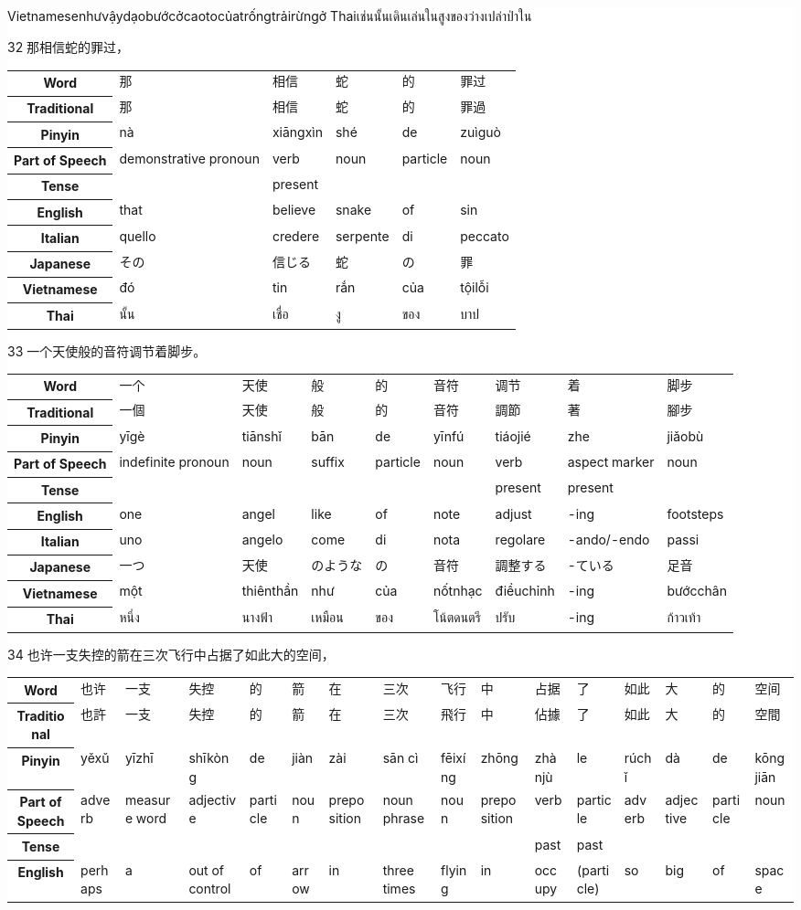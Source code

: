 <tr><th>Vietnamese</th><td>nhưvậy</td><td>dạobước</td><td>ở</td><td>caoto</td><td>của</td><td>trốngtrải</td><td>rừng</td><td>ở</td></tr>
<tr><th>Thai</th><td>เช่นนั้น</td><td>เดินเล่น</td><td>ใน</td><td>สูง</td><td>ของ</td><td>ว่างเปล่า</td><td>ป่า</td><td>ใน</td></tr>
</table>

32 那相信蛇的罪过，

<table>
<tr><th>Word</th><td>那</td><td>相信</td><td>蛇</td><td>的</td><td>罪过</td></tr>
<tr><th>Traditional</th><td>那</td><td>相信</td><td>蛇</td><td>的</td><td>罪過</td></tr>
<tr><th>Pinyin</th><td>nà</td><td>xiāngxìn</td><td>shé</td><td>de</td><td>zuìguò</td></tr>
<tr><th>Part of Speech</th><td>demonstrative pronoun</td><td>verb</td><td>noun</td><td>particle</td><td>noun</td></tr>
<tr><th>Tense</th><td></td><td>present</td><td></td><td></td><td></td></tr>
<tr><th>English</th><td>that</td><td>believe</td><td>snake</td><td>of</td><td>sin</td></tr>
<tr><th>Italian</th><td>quello</td><td>credere</td><td>serpente</td><td>di</td><td>peccato</td></tr>
<tr><th>Japanese</th><td>その</td><td>信じる</td><td>蛇</td><td>の</td><td>罪</td></tr>
<tr><th>Vietnamese</th><td>đó</td><td>tin</td><td>rắn</td><td>của</td><td>tộilỗi</td></tr>
<tr><th>Thai</th><td>นั้น</td><td>เชื่อ</td><td>งู</td><td>ของ</td><td>บาป</td></tr>
</table>

33 一个天使般的音符调节着脚步。

<table>
<tr><th>Word</th><td>一个</td><td>天使</td><td>般</td><td>的</td><td>音符</td><td>调节</td><td>着</td><td>脚步</td></tr>
<tr><th>Traditional</th><td>一個</td><td>天使</td><td>般</td><td>的</td><td>音符</td><td>調節</td><td>著</td><td>腳步</td></tr>
<tr><th>Pinyin</th><td>yīgè</td><td>tiānshǐ</td><td>bān</td><td>de</td><td>yīnfú</td><td>tiáojié</td><td>zhe</td><td>jiǎobù</td></tr>
<tr><th>Part of Speech</th><td>indefinite pronoun</td><td>noun</td><td>suffix</td><td>particle</td><td>noun</td><td>verb</td><td>aspect marker</td><td>noun</td></tr>
<tr><th>Tense</th><td></td><td></td><td></td><td></td><td></td><td>present</td><td>present</td><td></td></tr>
<tr><th>English</th><td>one</td><td>angel</td><td>like</td><td>of</td><td>note</td><td>adjust</td><td>-ing</td><td>footsteps</td></tr>
<tr><th>Italian</th><td>uno</td><td>angelo</td><td>come</td><td>di</td><td>nota</td><td>regolare</td><td>-ando/-endo</td><td>passi</td></tr>
<tr><th>Japanese</th><td>一つ</td><td>天使</td><td>のような</td><td>の</td><td>音符</td><td>調整する</td><td>-ている</td><td>足音</td></tr>
<tr><th>Vietnamese</th><td>một</td><td>thiênthần</td><td>như</td><td>của</td><td>nốtnhạc</td><td>điềuchỉnh</td><td>-ing</td><td>bướcchân</td></tr>
<tr><th>Thai</th><td>หนึ่ง</td><td>นางฟ้า</td><td>เหมือน</td><td>ของ</td><td>โน้ตดนตรี</td><td>ปรับ</td><td>-ing</td><td>ก้าวเท้า</td></tr>
</table>

34 也许一支失控的箭在三次飞行中占据了如此大的空间，

<table>
<tr><th>Word</th><td>也许</td><td>一支</td><td>失控</td><td>的</td><td>箭</td><td>在</td><td>三次</td><td>飞行</td><td>中</td><td>占据</td><td>了</td><td>如此</td><td>大</td><td>的</td><td>空间</td></tr>
<tr><th>Traditional</th><td>也許</td><td>一支</td><td>失控</td><td>的</td><td>箭</td><td>在</td><td>三次</td><td>飛行</td><td>中</td><td>佔據</td><td>了</td><td>如此</td><td>大</td><td>的</td><td>空間</td></tr>
<tr><th>Pinyin</th><td>yěxǔ</td><td>yīzhī</td><td>shīkòng</td><td>de</td><td>jiàn</td><td>zài</td><td>sān cì</td><td>fēixíng</td><td>zhōng</td><td>zhànjù</td><td>le</td><td>rúchǐ</td><td>dà</td><td>de</td><td>kōngjiān</td></tr>
<tr><th>Part of Speech</th><td>adverb</td><td>measure word</td><td>adjective</td><td>particle</td><td>noun</td><td>preposition</td><td>noun phrase</td><td>noun</td><td>preposition</td><td>verb</td><td>particle</td><td>adverb</td><td>adjective</td><td>particle</td><td>noun</td></tr>
<tr><th>Tense</th><td></td><td></td><td></td><td></td><td></td><td></td><td></td><td></td><td></td><td>past</td><td>past</td><td></td><td></td><td></td><td></td></tr>
<tr><th>English</th><td>perhaps</td><td>a</td><td>out of control</td><td>of</td><td>arrow</td><td>in</td><td>three times</td><td>flying</td><td>in</td><td>occupy</td><td>(particle)</td><td>so</td><td>big</td><td>of</td><td>space</td></tr>